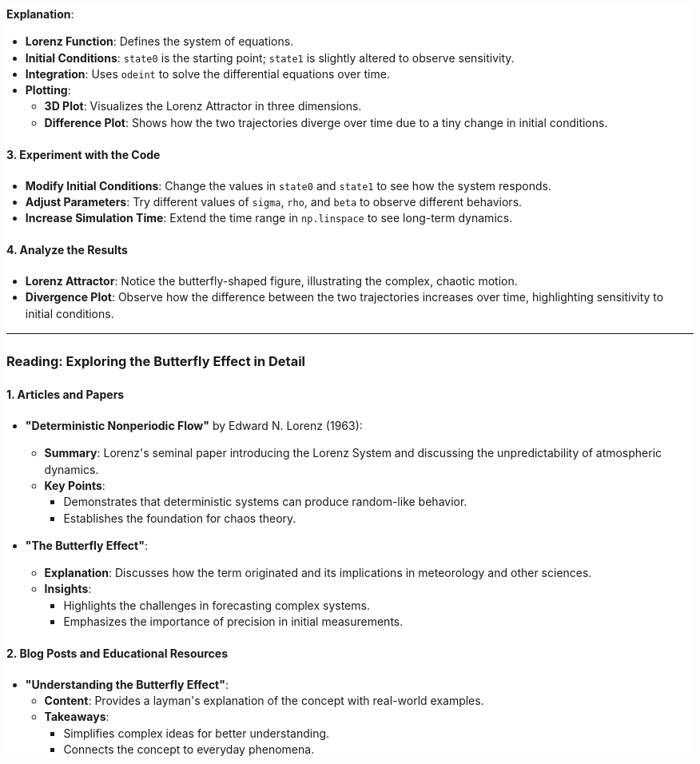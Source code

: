 **Explanation**:

- **Lorenz Function**: Defines the system of equations.
- **Initial Conditions**: `state0` is the starting point; `state1` is slightly altered to observe sensitivity.
- **Integration**: Uses `odeint` to solve the differential equations over time.
- **Plotting**:
  - **3D Plot**: Visualizes the Lorenz Attractor in three dimensions.
  - **Difference Plot**: Shows how the two trajectories diverge over time due to a tiny change in initial conditions.

#### **3. Experiment with the Code**

- **Modify Initial Conditions**: Change the values in `state0` and `state1` to see how the system responds.
- **Adjust Parameters**: Try different values of `sigma`, `rho`, and `beta` to observe different behaviors.
- **Increase Simulation Time**: Extend the time range in `np.linspace` to see long-term dynamics.

#### **4. Analyze the Results**

- **Lorenz Attractor**: Notice the butterfly-shaped figure, illustrating the complex, chaotic motion.
- **Divergence Plot**: Observe how the difference between the two trajectories increases over time, highlighting sensitivity to initial conditions.

---

### **Reading**: Exploring the Butterfly Effect in Detail

#### **1. Articles and Papers**

- **"Deterministic Nonperiodic Flow"** by Edward N. Lorenz (1963):
  - **Summary**: Lorenz's seminal paper introducing the Lorenz System and discussing the unpredictability of atmospheric dynamics.
  - **Key Points**:
    - Demonstrates that deterministic systems can produce random-like behavior.
    - Establishes the foundation for chaos theory.

- **"The Butterfly Effect"**:
  - **Explanation**: Discusses how the term originated and its implications in meteorology and other sciences.
  - **Insights**:
    - Highlights the challenges in forecasting complex systems.
    - Emphasizes the importance of precision in initial measurements.

#### **2. Blog Posts and Educational Resources**

- **"Understanding the Butterfly Effect"**:
  - **Content**: Provides a layman's explanation of the concept with real-world examples.
  - **Takeaways**:
    - Simplifies complex ideas for better understanding.
    - Connects the concept to everyday phenomena.
